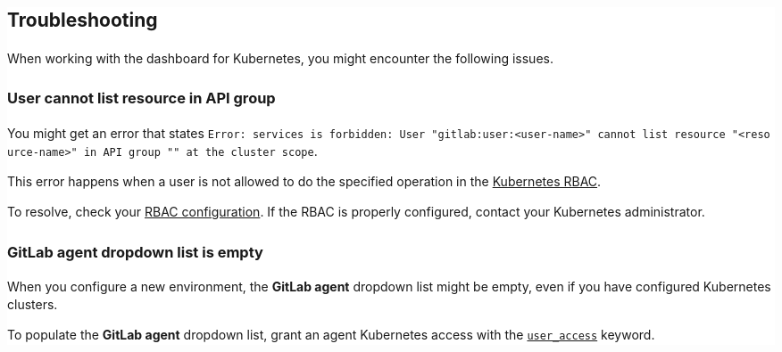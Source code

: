 ## Troubleshooting

When working with the dashboard for Kubernetes, you might encounter the following issues.

### User cannot list resource in API group

You might get an error that states `Error: services is forbidden: User "gitlab:user:<user-name>" cannot list resource "<resource-name>" in API group "" at the cluster scope`.

This error happens when a user is not allowed to do the specified operation in the [Kubernetes RBAC](https://kubernetes.io/docs/reference/access-authn-authz/rbac/).

To resolve, check your [RBAC configuration](../../user/clusters/agent/user_access.md#configure-kubernetes-access). If the RBAC is properly configured, contact your Kubernetes administrator.

### GitLab agent dropdown list is empty

When you configure a new environment, the **GitLab agent** dropdown list might be empty, even if you have configured Kubernetes clusters.

To populate the **GitLab agent** dropdown list, grant an agent Kubernetes access with the [`user_access`](../../user/clusters/agent/user_access.md) keyword.
